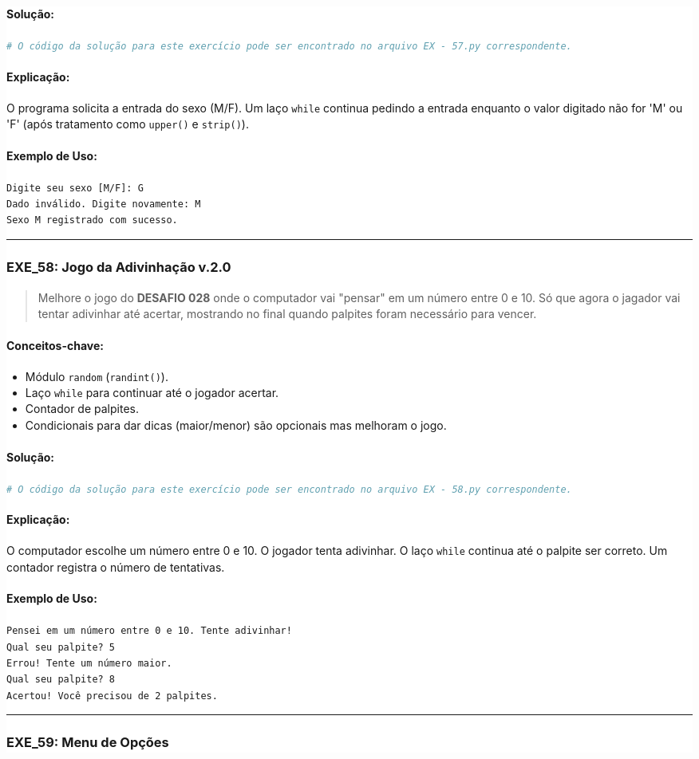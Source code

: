 #### Solução:
```python
# O código da solução para este exercício pode ser encontrado no arquivo EX - 57.py correspondente.
```

#### Explicação:

O programa solicita a entrada do sexo (M/F). Um laço `while` continua pedindo a entrada enquanto o valor digitado não for 'M' ou 'F' (após tratamento como `upper()` e `strip()`).

#### Exemplo de Uso:
```
Digite seu sexo [M/F]: G
Dado inválido. Digite novamente: M
Sexo M registrado com sucesso.
```

----

### **EXE_58: Jogo da Adivinhação v.2.0**

> Melhore o jogo do **DESAFIO 028** onde o computador vai "pensar" em um número entre 0 e 10. Só que agora o jagador vai tentar adivinhar até acertar, mostrando no final quando palpites foram necessário para vencer.

#### Conceitos-chave:
*   Módulo `random` (`randint()`).
*   Laço `while` para continuar até o jogador acertar.
*   Contador de palpites.
*   Condicionais para dar dicas (maior/menor) são opcionais mas melhoram o jogo.

#### Solução:
```python
# O código da solução para este exercício pode ser encontrado no arquivo EX - 58.py correspondente.
```

#### Explicação:

O computador escolhe um número entre 0 e 10. O jogador tenta adivinhar. O laço `while` continua até o palpite ser correto. Um contador registra o número de tentativas.

#### Exemplo de Uso:
```
Pensei em um número entre 0 e 10. Tente adivinhar!
Qual seu palpite? 5
Errou! Tente um número maior.
Qual seu palpite? 8
Acertou! Você precisou de 2 palpites.
```

----

### **EXE_59: Menu de Opções**
